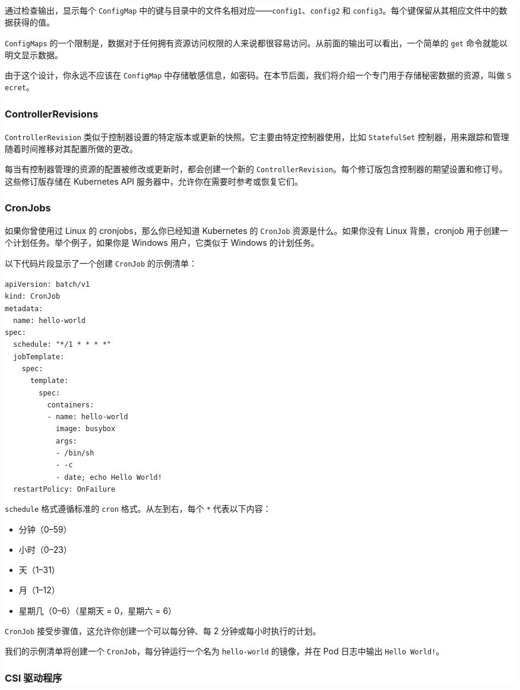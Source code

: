 通过检查输出，显示每个 `ConfigMap` 中的键与目录中的文件名相对应——`config1`、`config2` 和 `config3`。每个键保留从其相应文件中的数据获得的值。

`ConfigMaps` 的一个限制是，数据对于任何拥有资源访问权限的人来说都很容易访问。从前面的输出可以看出，一个简单的 `get` 命令就能以明文显示数据。

由于这个设计，你永远不应该在 `ConfigMap` 中存储敏感信息，如密码。在本节后面，我们将介绍一个专门用于存储秘密数据的资源，叫做 `Secret`。

### ControllerRevisions

`ControllerRevision` 类似于控制器设置的特定版本或更新的快照。它主要由特定控制器使用，比如 `StatefulSet` 控制器，用来跟踪和管理随着时间推移对其配置所做的更改。

每当有控制器管理的资源的配置被修改或更新时，都会创建一个新的 `ControllerRevision`。每个修订版包含控制器的期望设置和修订号。这些修订版存储在 Kubernetes API 服务器中，允许你在需要时参考或恢复它们。

### CronJobs

如果你曾使用过 Linux 的 cronjobs，那么你已经知道 Kubernetes 的 `CronJob` 资源是什么。如果你没有 Linux 背景，cronjob 用于创建一个计划任务。举个例子，如果你是 Windows 用户，它类似于 Windows 的计划任务。

以下代码片段显示了一个创建 `CronJob` 的示例清单：

```
apiVersion: batch/v1
kind: CronJob
metadata:
  name: hello-world
spec:
  schedule: "*/1 * * * *"
  jobTemplate:
    spec:
      template:
        spec:
          containers:
          - name: hello-world
            image: busybox
            args:
            - /bin/sh
            - -c
            - date; echo Hello World!
  restartPolicy: OnFailure 
```

`schedule` 格式遵循标准的 `cron` 格式。从左到右，每个 `*` 代表以下内容：

+   分钟（0–59）

+   小时（0–23）

+   天（1–31）

+   月（1–12）

+   星期几（0–6）（星期天 = 0，星期六 = 6）

`CronJob` 接受步骤值，这允许你创建一个可以每分钟、每 2 分钟或每小时执行的计划。

我们的示例清单将创建一个 `CronJob`，每分钟运行一个名为 `hello-world` 的镜像，并在 Pod 日志中输出 `Hello World!`。

### CSI 驱动程序
